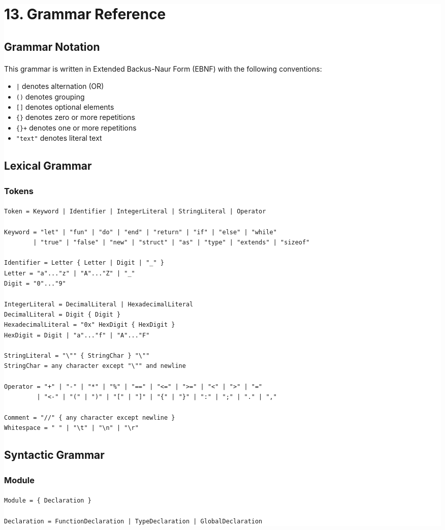 # 13. Grammar Reference

## Grammar Notation

This grammar is written in Extended Backus-Naur Form (EBNF) with the following conventions:

- `|` denotes alternation (OR)
- `()` denotes grouping
- `[]` denotes optional elements
- `{}` denotes zero or more repetitions
- `{}+` denotes one or more repetitions
- `"text"` denotes literal text

## Lexical Grammar

### Tokens

```ebnf
Token = Keyword | Identifier | IntegerLiteral | StringLiteral | Operator

Keyword = "let" | "fun" | "do" | "end" | "return" | "if" | "else" | "while" 
        | "true" | "false" | "new" | "struct" | "as" | "type" | "extends" | "sizeof"

Identifier = Letter { Letter | Digit | "_" }
Letter = "a"..."z" | "A"..."Z" | "_"
Digit = "0"..."9"

IntegerLiteral = DecimalLiteral | HexadecimalLiteral
DecimalLiteral = Digit { Digit }
HexadecimalLiteral = "0x" HexDigit { HexDigit }
HexDigit = Digit | "a"..."f" | "A"..."F"

StringLiteral = "\"" { StringChar } "\""
StringChar = any character except "\"" and newline

Operator = "+" | "-" | "*" | "%" | "==" | "<=" | ">=" | "<" | ">" | "=" 
         | "<-" | "(" | ")" | "[" | "]" | "{" | "}" | ":" | ";" | "." | ","

Comment = "//" { any character except newline }
Whitespace = " " | "\t" | "\n" | "\r"
```

## Syntactic Grammar

### Module

```ebnf
Module = { Declaration }

Declaration = FunctionDeclaration | TypeDeclaration | GlobalDeclaration
```
